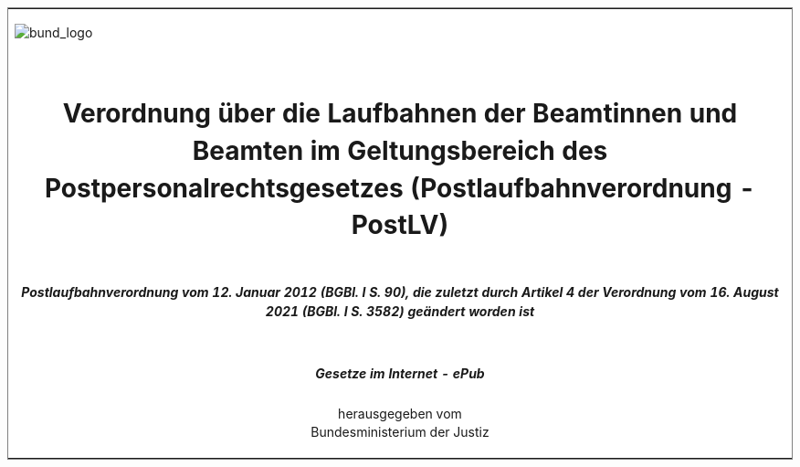 <span id="DECKBLATT.html"></span>

<table border="0" frame="border" width="100%">

<tr valign="top">

<td align="left">

![bund\_logo](BfJ_2021_Web_de_de.gif)

</td>

<td align="right">

 

</td>

</tr>

<tr align="center" valign="middle">

<td colspan="2">

# Verordnung über die Laufbahnen der Beamtinnen und Beamten im Geltungsbereich des Postpersonalrechtsgesetzes (Postlaufbahnverordnung - PostLV)

</td>

</tr>

<tr align="center" valign="middle">

<td colspan="2">

##### Postlaufbahnverordnung vom 12. Januar 2012 (BGBl. I S. 90), die zuletzt durch Artikel 4 der Verordnung vom 16. August 2021 (BGBl. I S. 3582) geändert worden ist

</td>

</tr>

<tr align="center" valign="middle">

<td colspan="2">

  
  

##### Gesetze im Internet - ePub  
  
herausgegeben vom  
Bundesministerium der Justiz

</td>

</tr>

<tr align="center" valign="bottom">
